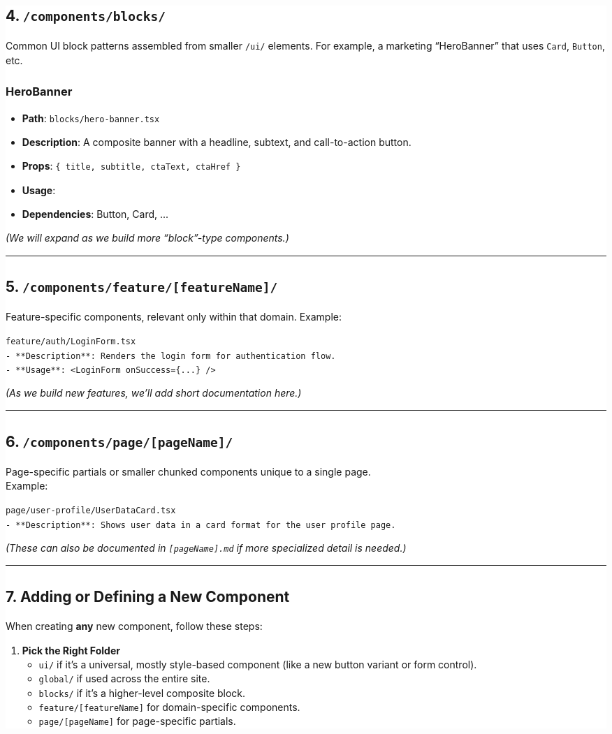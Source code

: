 
## 4. `/components/blocks/`
Common UI block patterns assembled from smaller `/ui/` elements. For example, a marketing “HeroBanner” that uses `Card`, `Button`, etc.

### HeroBanner
- **Path**: `blocks/hero-banner.tsx`  
- **Description**: A composite banner with a headline, subtext, and call-to-action button.  
- **Props**: `{ title, subtitle, ctaText, ctaHref }`  
- **Usage**:

    <HeroBanner
      title="Welcome"
      subtitle="Check out our features"
      ctaText="Get Started"
      ctaHref="/signup"
    />

- **Dependencies**: Button, Card, ...

*(We will expand as we build more “block”-type components.)*

---

## 5. `/components/feature/[featureName]/`
Feature-specific components, relevant only within that domain. Example:

    feature/auth/LoginForm.tsx
    - **Description**: Renders the login form for authentication flow.
    - **Usage**: <LoginForm onSuccess={...} />

*(As we build new features, we’ll add short documentation here.)*

---

## 6. `/components/page/[pageName]/`
Page-specific partials or smaller chunked components unique to a single page.  
Example:

    page/user-profile/UserDataCard.tsx
    - **Description**: Shows user data in a card format for the user profile page.

*(These can also be documented in `[pageName].md` if more specialized detail is needed.)*

---

## 7. Adding or Defining a New Component
When creating **any** new component, follow these steps:

1. **Pick the Right Folder**  
   - `ui/` if it’s a universal, mostly style-based component (like a new button variant or form control).  
   - `global/` if used across the entire site.  
   - `blocks/` if it’s a higher-level composite block.  
   - `feature/[featureName]` for domain-specific components.  
   - `page/[pageName]` for page-specific partials.
